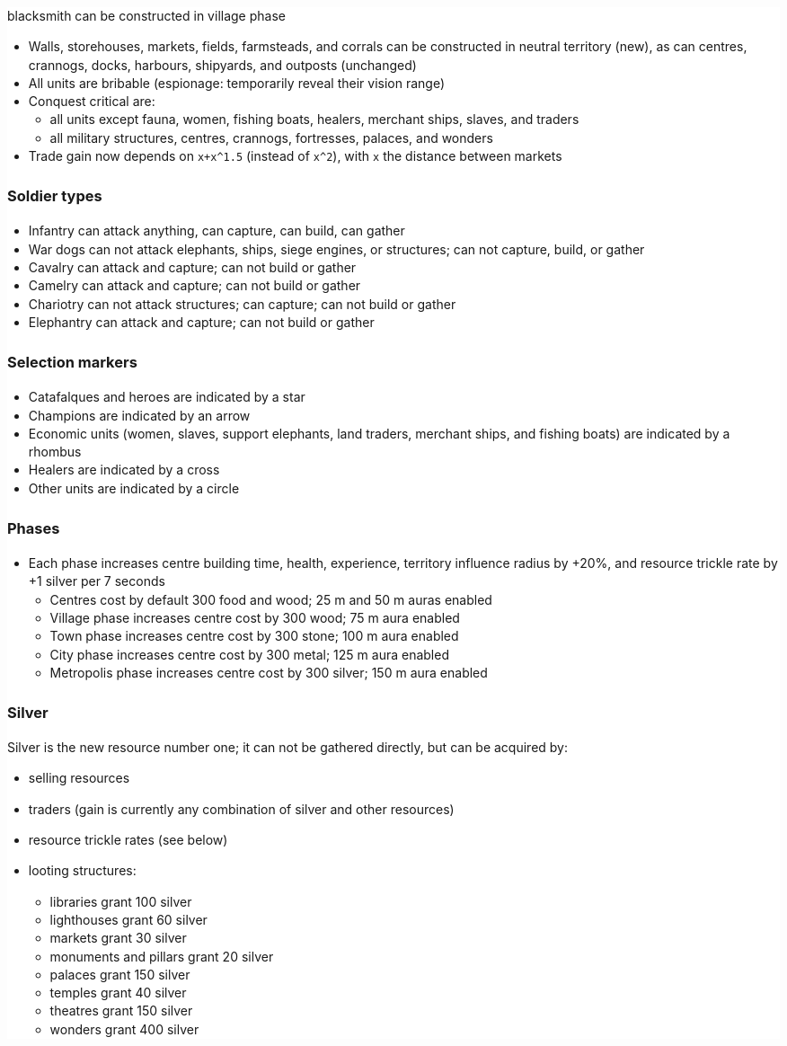   blacksmith can be constructed in village phase
* Walls, storehouses, markets, fields, farmsteads, and corrals can be constructed in neutral territory (new),
  as can centres, crannogs, docks, harbours, shipyards, and outposts (unchanged)
* All units are bribable (espionage: temporarily reveal their vision range) 
* Conquest critical are:
  * all units except fauna, women, fishing boats, healers, merchant ships, slaves, and traders
  * all military structures, centres, crannogs, fortresses, palaces, and wonders
* Trade gain now depends on `x+x^1.5` (instead of `x^2`), with `x` the distance between markets

### Soldier types
* Infantry can attack anything, can capture, can build, can gather
* War dogs can not attack elephants, ships, siege engines, or structures; can not capture, build, or gather
* Cavalry can attack and capture; can not build or gather
* Camelry can attack and capture; can not build or gather
* Chariotry can not attack structures; can capture; can not build or gather
* Elephantry can attack and capture; can not build or gather

### Selection markers
* Catafalques and heroes are indicated by a star
* Champions are indicated by an arrow
* Economic units (women, slaves, support elephants, land traders, merchant ships, and fishing boats) are indicated by a rhombus
* Healers are indicated by a cross
* Other units are indicated by a circle

### Phases
* Each phase increases centre building time, health, experience, territory influence radius by +20%, and resource trickle rate by +1 silver per 7 seconds
  * Centres cost by default 300 food and wood; 25 m and 50 m auras enabled
  * Village phase increases centre cost by 300 wood; 75 m aura enabled
  * Town phase increases centre cost by 300 stone; 100 m aura enabled
  * City phase increases centre cost by 300 metal; 125 m aura enabled
  * Metropolis phase increases centre cost by 300 silver; 150 m aura enabled

### Silver
Silver is the new resource number one; it can not be gathered directly, but can be acquired by:
* selling resources
* traders (gain is currently any combination of silver and other resources)
* resource trickle rates (see below)

* looting structures:
  * libraries grant 100 silver
  * lighthouses grant 60 silver
  * markets grant 30 silver
  * monuments and pillars grant 20 silver
  * palaces grant 150 silver
  * temples grant 40 silver
  * theatres grant 150 silver
  * wonders grant 400 silver
